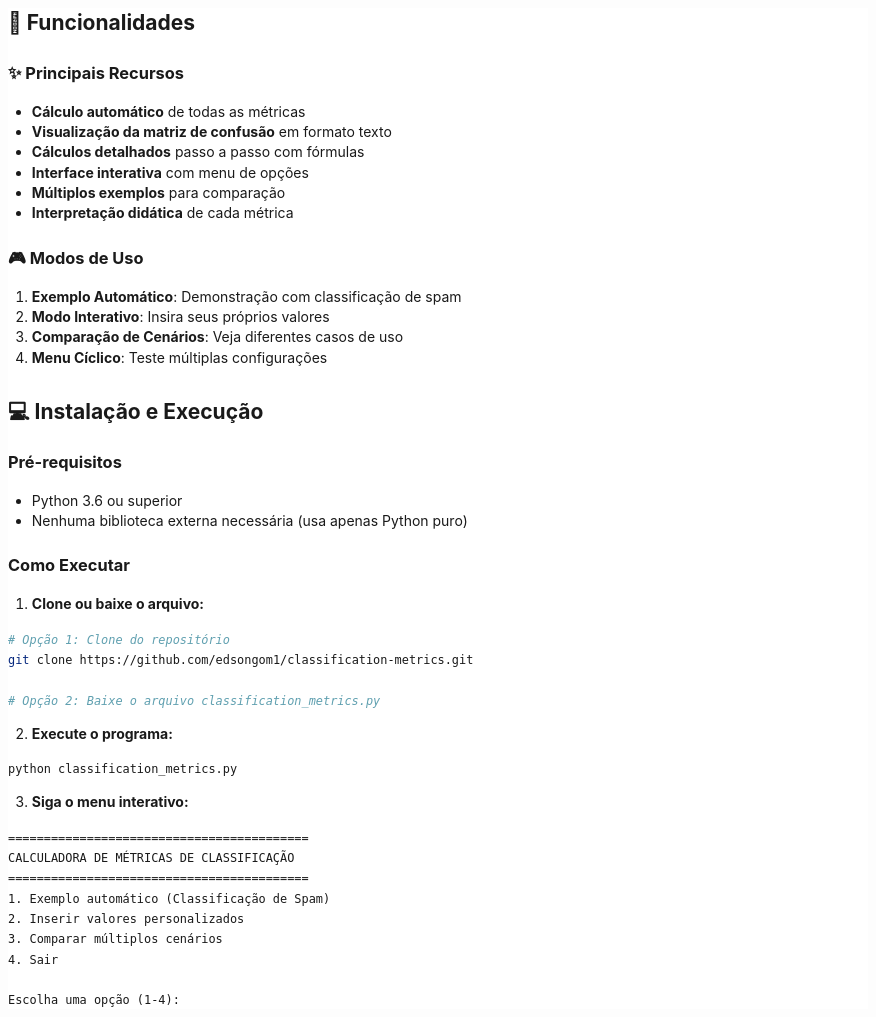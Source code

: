 ## 🚀 Funcionalidades

### ✨ Principais Recursos

- **Cálculo automático** de todas as métricas
- **Visualização da matriz de confusão** em formato texto
- **Cálculos detalhados** passo a passo com fórmulas
- **Interface interativa** com menu de opções
- **Múltiplos exemplos** para comparação
- **Interpretação didática** de cada métrica

### 🎮 Modos de Uso

1. **Exemplo Automático**: Demonstração com classificação de spam
2. **Modo Interativo**: Insira seus próprios valores
3. **Comparação de Cenários**: Veja diferentes casos de uso
4. **Menu Cíclico**: Teste múltiplas configurações

## 💻 Instalação e Execução

### Pré-requisitos

- Python 3.6 ou superior
- Nenhuma biblioteca externa necessária (usa apenas Python puro)

### Como Executar

1. **Clone ou baixe o arquivo:**
```bash
# Opção 1: Clone do repositório
git clone https://github.com/edsongom1/classification-metrics.git

# Opção 2: Baixe o arquivo classification_metrics.py
```

2. **Execute o programa:**
```bash
python classification_metrics.py
```

3. **Siga o menu interativo:**
```
==========================================
CALCULADORA DE MÉTRICAS DE CLASSIFICAÇÃO
==========================================
1. Exemplo automático (Classificação de Spam)
2. Inserir valores personalizados
3. Comparar múltiplos cenários
4. Sair

Escolha uma opção (1-4):
```
